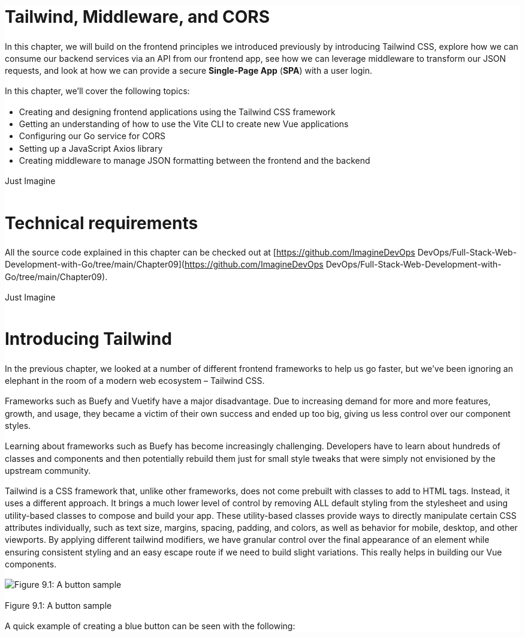 # Tailwind, Middleware, and CORS

In this chapter, we will build on the frontend principles we introduced previously by introducing Tailwind CSS, explore how we can consume our backend services via an API from our frontend app, see how we can leverage middleware to transform our JSON requests, and look at how we can provide a secure **Single-Page App** (**SPA**) with a user login.

In this chapter, we’ll cover the following topics:

-   Creating and designing frontend applications using the Tailwind CSS framework
-   Getting an understanding of how to use the Vite CLI to create new Vue applications
-   Configuring our Go service for CORS
-   Setting up a JavaScript Axios library
-   Creating middleware to manage JSON formatting between the frontend and the backend

Just Imagine

# Technical requirements

All the source code explained in this chapter can be checked out at [https://github.com/ImagineDevOps DevOps/Full-Stack-Web-Development-with-Go/tree/main/Chapter09](https://github.com/ImagineDevOps DevOps/Full-Stack-Web-Development-with-Go/tree/main/Chapter09).

Just Imagine

# Introducing Tailwind

In the previous chapter, we looked at a number of different frontend frameworks to help us go faster, but we’ve been ignoring an elephant in the room of a modern web ecosystem – Tailwind CSS.

Frameworks such as Buefy and Vuetify have a major disadvantage. Due to increasing demand for more and more features, growth, and usage, they became a victim of their own success and ended up too big, giving us less control over our component styles.

Learning about frameworks such as Buefy has become increasingly challenging. Developers have to learn about hundreds of classes and components and then potentially rebuild them just for small style tweaks that were simply not envisioned by the upstream community.

Tailwind is a CSS framework that, unlike other frameworks, does not come prebuilt with classes to add to HTML tags. Instead, it uses a different approach. It brings a much lower level of control by removing ALL default styling from the stylesheet and using utility-based classes to compose and build your app. These utility-based classes provide ways to directly manipulate certain CSS attributes individually, such as text size, margins, spacing, padding, and colors, as well as behavior for mobile, desktop, and other viewports. By applying different tailwind modifiers, we have granular control over the final appearance of an element while ensuring consistent styling and an easy escape route if we need to build slight variations. This really helps in building our Vue components.

![Figure 9.1: A button sample](https://static.packt-cdn.com/products/9781803234199/graphics/image/Figure_9.01_B18295.jpg)

Figure 9.1: A button sample

A quick example of creating a blue button can be seen with the following:
